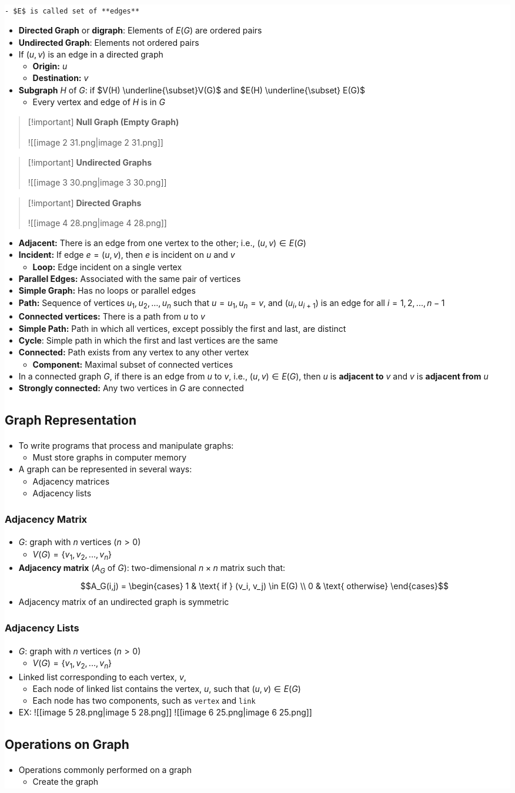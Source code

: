    - $E$ is called set of **edges**
- **Directed Graph** or **digraph**: Elements of $E(G)$ are ordered pairs
- **Undirected Graph**: Elements not ordered pairs
- If $(u, v)$ is an edge in a directed graph
    - **Origin:** $u$
    - **Destination:** $v$
- **Subgraph** $H$ of $G$: if $V(H) \underline{\subset}V(G)$ and $E(H) \underline{\subset} E(G)$
    - Every vertex and edge of $H$ is in $G$

> [!important] **Null Graph (Empty Graph)**
> 
> ![[image 2 31.png|image 2 31.png]]

> [!important] **Undirected Graphs**
> 
> ![[image 3 30.png|image 3 30.png]]

> [!important] **Directed Graphs**
> 
> ![[image 4 28.png|image 4 28.png]]
- **Adjacent:** There is an edge from one vertex to the other; i.e., $(u, v) \in E(G)$
- **Incident:** If edge $e = (u,v)$, then $e$ is incident on $u$ and $v$
    - **Loop:** Edge incident on a single vertex
- **Parallel Edges:** Associated with the same pair of vertices
- **Simple Graph:** Has no loops or parallel edges
- **Path:** Sequence of vertices $u_1, u_2, ..., u_n$ such that $u = u_1, u_n = v$, and $(u_i,u_{i+1})$ is an edge for all $i = 1,2,..., n-1$
- **Connected vertices:** There is a path from $u$ to $v$
- **Simple Path:** Path in which all vertices, except possibly the first and last, are distinct
- **Cycle**: Simple path in which the first and last vertices are the same
- **Connected:** Path exists from any vertex to any other vertex
    - **Component:** Maximal subset of connected vertices
- In a connected graph $G$, if there is an edge from $u$ to $v$, i.e., $(u,v) \in E(G)$, then $u$ is **adjacent to** $v$ and $v$ is **adjacent from** $u$
- **Strongly connected:** Any two vertices in $G$ are connected
## Graph Representation
- To write programs that process and manipulate graphs:
    - Must store graphs in computer memory
- A graph can be represented in several ways:
    - Adjacency matrices
    - Adjacency lists
### Adjacency Matrix
- $G$: graph with $n$ vertices $(n > 0)$
    - $V(G) = \{v_1,v_2,...,v_n\}$
- **Adjacency matrix** $(A_G \text{ of } G)$: two-dimensional $n \times n$ matrix such that:
$$A_G(i,j) = \begin{cases} 1 & \text{ if } (v_i, v_j) \in E(G) \\ 0 & \text{ otherwise} \end{cases}$$
- Adjacency matrix of an undirected graph is symmetric
### Adjacency Lists
- $G$: graph with $n$ vertices $(n > 0)$
    - $V(G) = \{v_1,v_2,...,v_n\}$
- Linked list corresponding to each vertex, $v$,
    - Each node of linked list contains the vertex, $u$, such that $(u,v) \in E(G)$
    - Each node has two components, such as `vertex` and `link`
- EX:
![[image 5 28.png|image 5 28.png]]
![[image 6 25.png|image 6 25.png]]
## Operations on Graph
- Operations commonly performed on a graph
    - Create the graph